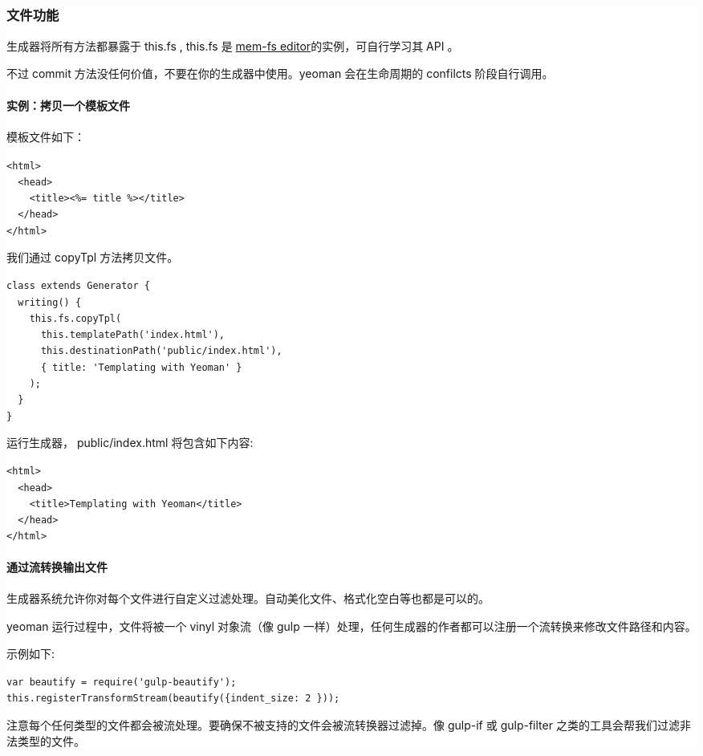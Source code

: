 ### 文件功能

生成器将所有方法都暴露于 this.fs , this.fs 是 [mem-fs editor](https://github.com/sboudrias/mem-fs-editor)的实例，可自行学习其 API 。

不过 commit 方法没任何价值，不要在你的生成器中使用。yeoman 会在生命周期的 confilcts 阶段自行调用。

#### 实例：拷贝一个模板文件

模板文件如下：

```
<html>
  <head>
    <title><%= title %></title>
  </head>
</html>
```

我们通过 copyTpl 方法拷贝文件。

```
class extends Generator {
  writing() {
    this.fs.copyTpl(
      this.templatePath('index.html'),
      this.destinationPath('public/index.html'),
      { title: 'Templating with Yeoman' }
    );
  }
}
```

运行生成器， public/index.html 将包含如下内容:

```
<html>
  <head>
    <title>Templating with Yeoman</title>
  </head>
</html>
```

#### 通过流转换输出文件

生成器系统允许你对每个文件进行自定义过滤处理。自动美化文件、格式化空白等也都是可以的。

yeoman 运行过程中，文件将被一个 vinyl 对象流（像 gulp 一样）处理，任何生成器的作者都可以注册一个流转换来修改文件路径和内容。

示例如下:

```
var beautify = require('gulp-beautify');
this.registerTransformStream(beautify({indent_size: 2 }));
```

注意每个任何类型的文件都会被流处理。要确保不被支持的文件会被流转换器过滤掉。像 gulp-if 或 gulp-filter 之类的工具会帮我们过滤非法类型的文件。
